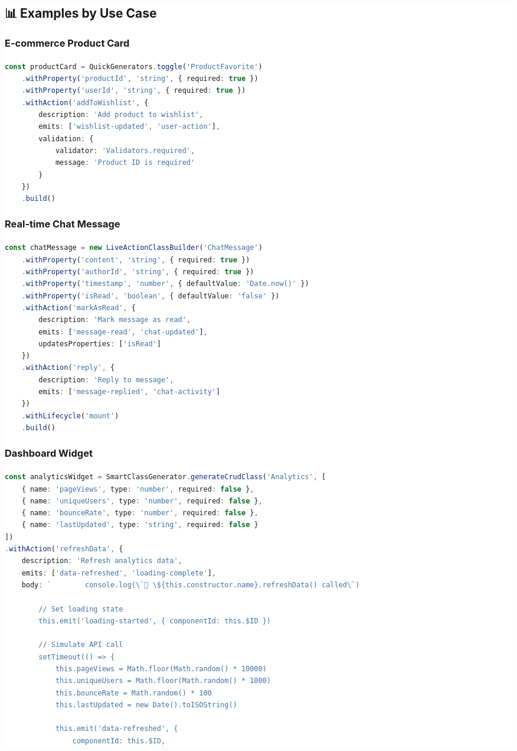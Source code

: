 ## 📊 Examples by Use Case

### E-commerce Product Card
```typescript
const productCard = QuickGenerators.toggle('ProductFavorite')
    .withProperty('productId', 'string', { required: true })
    .withProperty('userId', 'string', { required: true })
    .withAction('addToWishlist', {
        description: 'Add product to wishlist',
        emits: ['wishlist-updated', 'user-action'],
        validation: {
            validator: 'Validators.required',
            message: 'Product ID is required'
        }
    })
    .build()
```

### Real-time Chat Message
```typescript
const chatMessage = new LiveActionClassBuilder('ChatMessage')
    .withProperty('content', 'string', { required: true })
    .withProperty('authorId', 'string', { required: true })
    .withProperty('timestamp', 'number', { defaultValue: 'Date.now()' })
    .withProperty('isRead', 'boolean', { defaultValue: 'false' })
    .withAction('markAsRead', {
        description: 'Mark message as read',
        emits: ['message-read', 'chat-updated'],
        updatesProperties: ['isRead']
    })
    .withAction('reply', {
        description: 'Reply to message',
        emits: ['message-replied', 'chat-activity']
    })
    .withLifecycle('mount')
    .build()
```

### Dashboard Widget
```typescript
const analyticsWidget = SmartClassGenerator.generateCrudClass('Analytics', [
    { name: 'pageViews', type: 'number', required: false },
    { name: 'uniqueUsers', type: 'number', required: false },
    { name: 'bounceRate', type: 'number', required: false },
    { name: 'lastUpdated', type: 'string', required: false }
])
.withAction('refreshData', {
    description: 'Refresh analytics data',
    emits: ['data-refreshed', 'loading-complete'],
    body: `        console.log(\`🎯 \${this.constructor.name}.refreshData() called\`)
        
        // Set loading state
        this.emit('loading-started', { componentId: this.$ID })
        
        // Simulate API call
        setTimeout(() => {
            this.pageViews = Math.floor(Math.random() * 10000)
            this.uniqueUsers = Math.floor(Math.random() * 1000)
            this.bounceRate = Math.random() * 100
            this.lastUpdated = new Date().toISOString()
            
            this.emit('data-refreshed', {
                componentId: this.$ID,
```